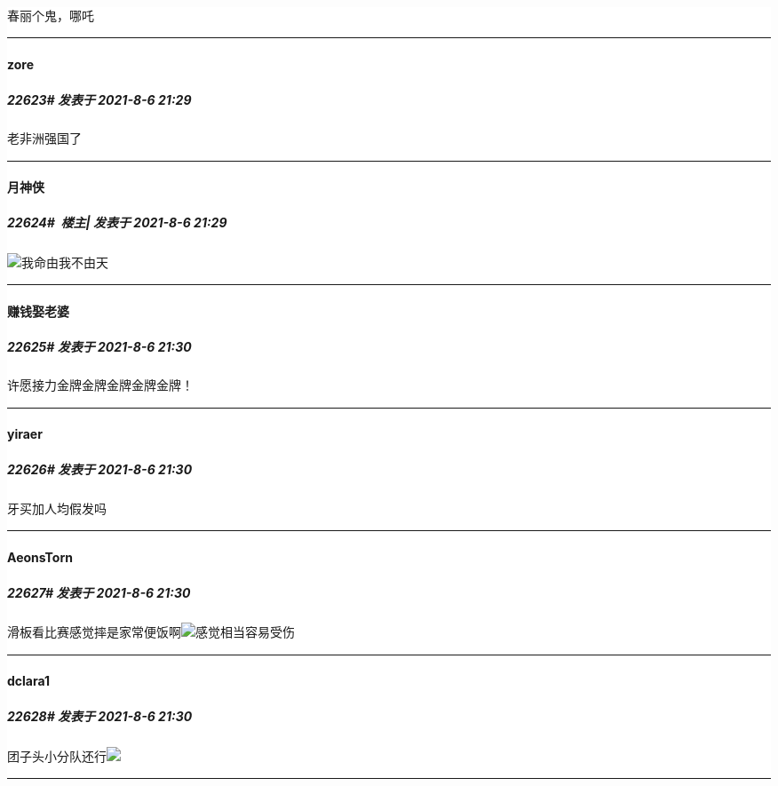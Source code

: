 
春丽个鬼，哪吒


*****

####  zore  
##### 22623#       发表于 2021-8-6 21:29


老非洲强国了


*****

####  月神侠  
##### 22624#         楼主| 发表于 2021-8-6 21:29


<img src="https://static.saraba1st.com/image/smiley/face2017/037.png" referrerpolicy="no-referrer">我命由我不由天


*****

####  赚钱娶老婆  
##### 22625#       发表于 2021-8-6 21:30


许愿接力金牌金牌金牌金牌金牌！


*****

####  yiraer  
##### 22626#       发表于 2021-8-6 21:30


牙买加人均假发吗


*****

####  AeonsTorn  
##### 22627#       发表于 2021-8-6 21:30


滑板看比赛感觉摔是家常便饭啊<img src="https://static.saraba1st.com/image/smiley/face2017/001.png" referrerpolicy="no-referrer">感觉相当容易受伤


*****

####  dclara1  
##### 22628#       发表于 2021-8-6 21:30


团子头小分队还行<img src="https://static.saraba1st.com/image/smiley/face2017/067.png" referrerpolicy="no-referrer">


*****
